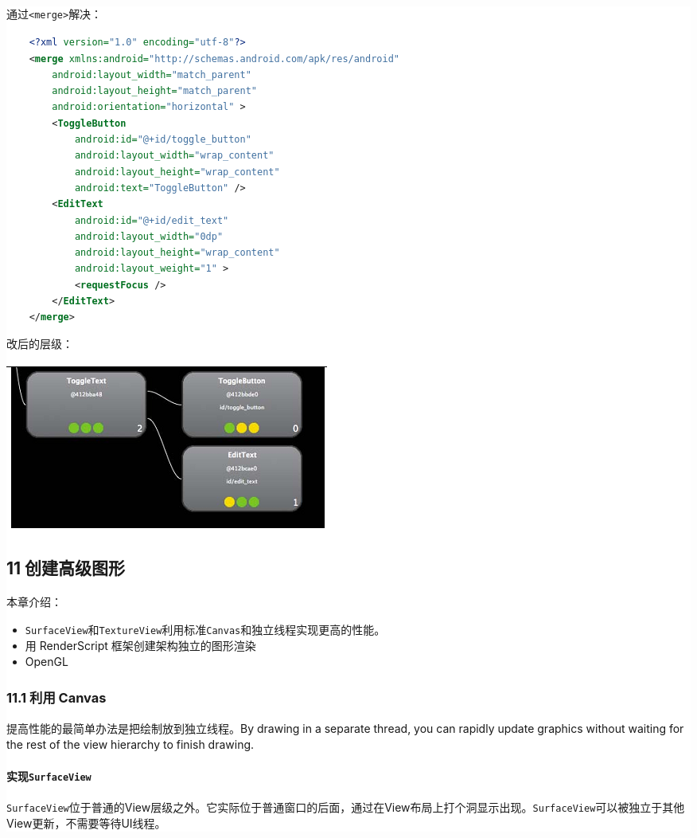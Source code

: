 通过`<merge>`解决：

```xml
	<?xml version="1.0" encoding="utf-8"?>
	<merge xmlns:android="http://schemas.android.com/apk/res/android"
		android:layout_width="match_parent"
		android:layout_height="match_parent"
		android:orientation="horizontal" >
		<ToggleButton
			android:id="@+id/toggle_button"
			android:layout_width="wrap_content"
			android:layout_height="wrap_content"
			android:text="ToggleButton" />
		<EditText
			android:id="@+id/edit_text"
			android:layout_width="0dp"
			android:layout_height="wrap_content"
			android:layout_weight="1" >
			<requestFocus />
		</EditText>
	</merge>
```

改后的层级：

![](toggle_text_good_layout.png)

## 11 创建高级图形

本章介绍：
- `SurfaceView`和`TextureView`利用标准`Canvas`和独立线程实现更高的性能。
- 用 RenderScript 框架创建架构独立的图形渲染
- OpenGL

### 11.1 利用 Canvas

提高性能的最简单办法是把绘制放到独立线程。By drawing in a separate thread, you can rapidly update graphics without waiting for the rest of the view hierarchy to finish drawing.

#### 实现`SurfaceView`

`SurfaceView`位于普通的View层级之外。它实际位于普通窗口的后面，通过在View布局上打个洞显示出现。`SurfaceView`可以被独立于其他View更新，不需要等待UI线程。
